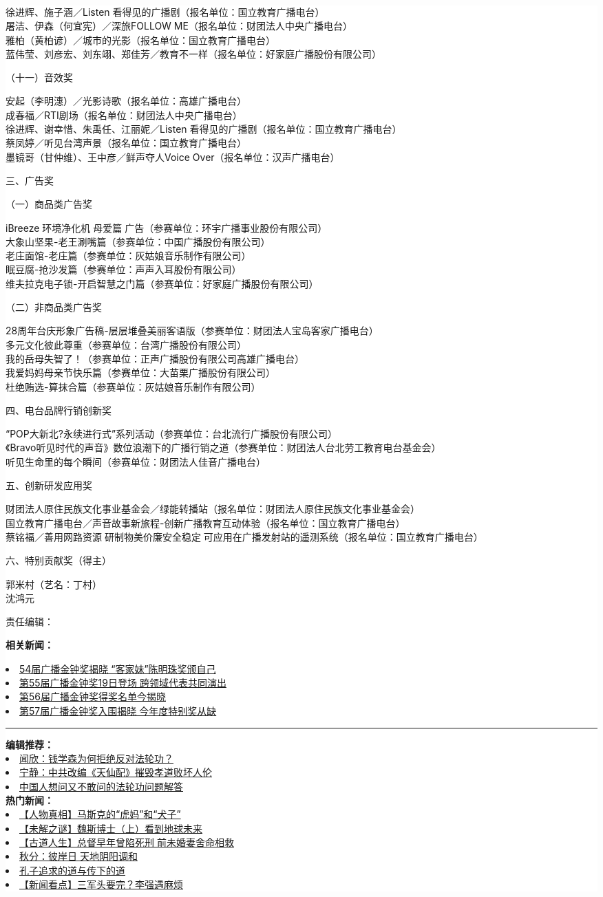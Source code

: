 徐进辉、施子涵／Listen 看得见的广播剧（报名单位：国立教育广播电台）<br />
屠洁、伊森（何宜宪）／深旅FOLLOW ME（报名单位：财团法人中央广播电台）<br />
雅柏（黄柏谚）／城市的光影（报名单位：国立教育广播电台）<br />
蓝伟莹、刘彦宏、刘东翊、郑佳芳／教育不一样（报名单位：好家庭广播股份有限公司）</p>
<p>（十一）音效奖</p>
<p>安起（李明潓）／光影诗歌（报名单位：高雄广播电台）<br />
成春福／RTI剧场（报名单位：财团法人中央广播电台）<br />
徐进辉、谢幸惜、朱禹任、江丽妮／Listen 看得见的广播剧（报名单位：国立教育广播电台）<br />
蔡凤婷／听见台湾声景（报名单位：国立教育广播电台）<br />
墨镜哥（甘仲维）、王中彦／鲜声夺人Voice Over（报名单位：汉声广播电台）</p>
<p>三、广告奖</p>
<p>（一）商品类广告奖</p>
<p>iBreeze 环境净化机 母爱篇 广告（参赛单位：环宇广播事业股份有限公司）<br />
大象山坚果-老王涮嘴篇（参赛单位：中国广播股份有限公司）<br />
老庄面馆-老庄篇（参赛单位：灰姑娘音乐制作有限公司）<br />
眠豆腐-抢沙发篇（参赛单位：声声入耳股份有限公司）<br />
维夫拉克电子锁-开启智慧之门篇（参赛单位：好家庭广播股份有限公司）</p>
<p>（二）非商品类广告奖</p>
<p>28周年台庆形象广告稿-层层堆叠美丽客语版（参赛单位：财团法人宝岛客家广播电台）<br />
多元文化彼此尊重（参赛单位：台湾广播股份有限公司）<br />
我的岳母失智了！（参赛单位：正声广播股份有限公司高雄广播电台）<br />
我爱妈妈母亲节快乐篇（参赛单位：大苗栗广播股份有限公司）<br />
杜绝贿选-算抹合篇（参赛单位：灰姑娘音乐制作有限公司）</p>
<p>四、电台品牌行销创新奖</p>
<p>“POP大新北?永续进行式”系列活动（参赛单位：台北流行广播股份有限公司）<br />
《Bravo听见时代的声音》数位浪潮下的广播行销之道（参赛单位：财团法人台北劳工教育电台基金会）<br />
听见生命里的每个瞬间（参赛单位：财团法人佳音广播电台）</p>
<p>五、创新研发应用奖</p>
<p>财团法人原住民族文化事业基金会／绿能转播站（报名单位：财团法人原住民族文化事业基金会）<br />
国立教育广播电台／声音故事新旅程-创新广播教育互动体验（报名单位：国立教育广播电台）<br />
蔡铭福／善用网路资源 研制物美价廉安全稳定 可应用在广播发射站的遥测系统（报名单位：国立教育广播电台）</p>
<p>六、特别贡献奖（得主）</p>
<p>郭米村（艺名：丁村）<br />
沈鸿元</p>
<p>责任编辑：</p>
	
<strong>相关新闻：</strong>
<li><a href="https://github.com/19920513/djy/blob/master/gb/19/9/28/n11552786.md#1">54届广播金钟奖揭晓 “客家妹”陈明珠奖颁自己</a></li>
<li><a href="https://github.com/19920513/djy/blob/master/gb/20/9/11/n12396141.md#1">第55届广播金钟奖19日登场 跨领域代表共同演出</a></li>
<li><a href="https://github.com/19920513/djy/blob/master/gb/21/9/25/n13259982.md#1">第56届广播金钟奖得奖名单今揭晓</a></li>
<li><a href="https://github.com/19920513/djy/blob/master/gb/22/9/1/n13815358.md#1">第57届广播金钟奖入围揭晓 今年度特别奖从缺</a></li>
<hr>
<strong>编辑推荐：</strong>
<li><a href="https://github.com/19920513/djy/blob/master/gb/21/1/23/n12707407.md#1" target="_blank">闻欣：钱学森为何拒绝反对法轮功？</a></li><li><a href="https://github.com/tsiac2612/djy/blob/master/gb/19/12/4/n11701121.md#1" target="_blank">宁静：中共改编《天仙配》摧毁孝道败坏人伦</a></li><li><a href="https://github.com/tsiac2612/djy/blob/master/gb/8/10/25/n2308544.md#1" target="_blank">中国人想问又不敢问的法轮功问题解答</a></li>
<strong>热门新闻：</strong>
<li><a href="https://github.com/19920513/djy/blob/master/gb/23/9/25/n14081006.md#1">【人物真相】马斯克的“虎妈”和“犬子”</a></li>
<li><a href="https://github.com/19920513/djy/blob/master/gb/23/9/22/n14078897.md#1">【未解之谜】魏斯博士（上）看到地球未来</a></li>
<li><a href="https://github.com/19920513/djy/blob/master/gb/23/8/31/n14064457.md#1">【古道人生】总督早年曾陷死刑 前未婚妻舍命相救</a></li>
<li><a href="https://github.com/19920513/djy/blob/master/gb/23/9/17/n14075537.md#1">秋分：彼岸日 天地阴阳调和</a></li>
<li><a href="https://github.com/19920513/djy/blob/master/gb/23/9/21/n14078338.md#1">孔子追求的道与传下的道</a></li>
<li><a href="https://github.com/19920513/djy/blob/master/gb/23/9/28/n14082794.md#1">【新闻看点】三军头要完？李强遇麻烦</a></li>